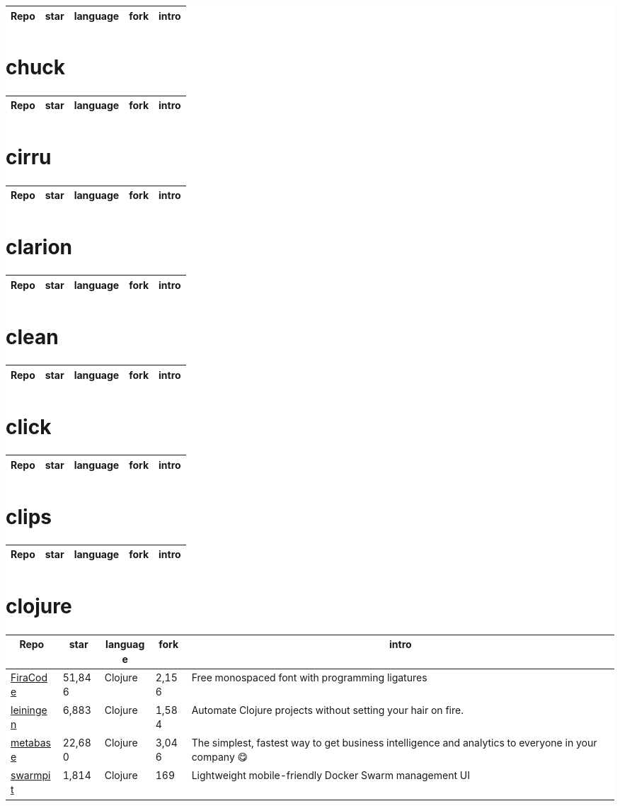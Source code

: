 Repo|star|language|fork|intro
-|-|-|-|-



# chuck

Repo|star|language|fork|intro
-|-|-|-|-



# cirru

Repo|star|language|fork|intro
-|-|-|-|-



# clarion

Repo|star|language|fork|intro
-|-|-|-|-



# clean

Repo|star|language|fork|intro
-|-|-|-|-



# click

Repo|star|language|fork|intro
-|-|-|-|-



# clips

Repo|star|language|fork|intro
-|-|-|-|-



# clojure

Repo|star|language|fork|intro
-|-|-|-|-
[FiraCode](https://github.com/tonsky/FiraCode)|51,846|Clojure|2,156|Free monospaced font with programming ligatures
[leiningen](https://github.com/technomancy/leiningen)|6,883|Clojure|1,584|Automate Clojure projects without setting your hair on fire.
[metabase](https://github.com/metabase/metabase)|22,680|Clojure|3,046|The simplest, fastest way to get business intelligence and analytics to everyone in your company 😋
[swarmpit](https://github.com/swarmpit/swarmpit)|1,814|Clojure|169|Lightweight mobile-friendly Docker Swarm management UI
